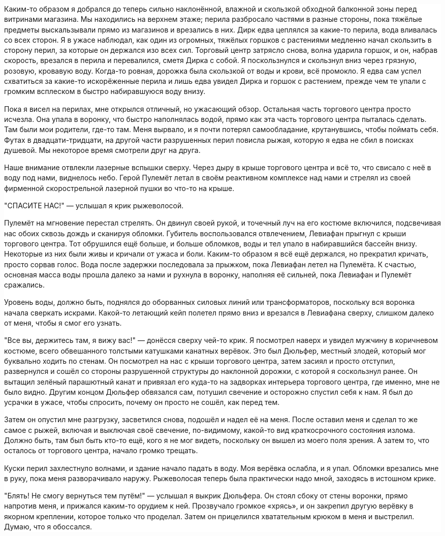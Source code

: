 Каким-то образом я добрался до теперь сильно наклонённой, влажной и скользкой обходной балконной зоны перед витринами магазина. Мы находились на верхнем этаже; перила разбросало частями в разные стороны, пока тяжёлые предметы выскальзывали прямо из магазинов и врезались в них. Дирк едва цеплялся за какие-то перила, вода вливалась со всех сторон. Я в ужасе наблюдал, как один из огромных, тяжёлых горшков с растениями медленно начал скользить в сторону перил, за которые он держался изо всех сил. Торговый центр затрясло снова, волна ударила горшок, и он, набрав скорость, врезался в перила и перевалился, сметя Дирка с собой. Я поскользнулся и скользнул вниз через грязную, розовую, кровавую воду. Когда-то ровная, дорожка была скользкой от воды и крови, всё промокло. Я едва сам успел схватиться за какие-то искорёженные перила и лишь едва увидел Дирка и горшок с растением, прежде чем те упали с громким всплеском в быстро набиравшуюся воду внизу.

Пока я висел на перилах, мне открылся отличный, но ужасающий обзор. Остальная часть торгового центра просто исчезла. Она упала в воронку, что быстро наполнялась водой, прямо как эта часть торгового центра пыталась сделать. Там были мои родители, где-то там. Меня вырвало, и я почти потерял самообладание, крутанувшись, чтобы поймать себя. Футах в двадцати-тридцати, на другой части разрушенных перил повисла рыжая, которую я едва не сбил в поисках душевой. Мы некоторое время смотрели друг на друга.

Наше внимание отвлекли лазерные вспышки сверху. Через дыру в крыше торгового центра и всё то, что свисало с неё в воду под нами, виднелось небо. Герой Пулемёт летал в своём реактивном комплексе над нами и стрелял из своей фирменной скорострельной лазерной пушки во что-то на крыше.

"СПАСИТЕ НАС!" — услышал я крик рыжеволосой.

Пулемёт на мгновение перестал стрелять. Он двинул своей рукой, и точечный луч на его костюме включился, подсвечивая нас обоих сквозь дождь и сканируя обломки. Губитель воспользовался отвлечением, Левиафан прыгнул с крыши торгового центра. Тот обрушился ещё больше, и больше обломков, воды и тел упало в набиравшийся бассейн внизу. Некоторые из них были живы и кричали от ужаса и боли. Каким-то образом я всё ещё держался, но прекратил кричать, просто сорвав голос. Вода после задержки последовала за прыжком, пока Левиафан летел на Пулемёта. К счастью, основная масса воды прошла далеко за нами и рухнула в воронку, наполняя её сильней, пока Левиафан и Пулемёт сражались.

Уровень воды, должно быть, поднялся до оборванных силовых линий или трансформаторов, поскольку вся воронка начала сверкать искрами. Какой-то летающий кейп полетел прямо вниз и врезался в Левиафана сверху, слишком далеко от меня, чтобы я смог его узнать.

"Все вы, держитесь там, я вижу вас!" — донёсся сверху чей-то крик. Я посмотрел наверх и увидел мужчину в коричневом костюме, всего обвешанного толстыми катушками канатных верёвок. Это был Дюльфер, местный злодей, который мог буквально ходить по стенам. Он посмотрел на нас с крыши торгового центра, затем засиял и просто отступил, развернулся и сошёл со стороны разрушенной структуры до наклонной дорожки, с которой я соскользнул ранее. Он вытащил зелёный парашютный канат и привязал его куда-то на задворках интерьера торгового центра, где именно, мне не было видно. Другим концом Дюльфер обвязался сам, потушил свечение и осторожно спустил себя к нам. Я был до усрачки в ужасе, чтобы спросить, почему он просто не сошёл, как перед тем.

Затем он опустил мне разгрузку, засветился снова, подошёл и надел её на меня. После оставил меня и сделал то же самое с рыжей, включая и выключая своё свечение, по-видимому, какой-то вид краткосрочного состояния излома. Должно быть, там был быть кто-то ещё, кого я не мог видеть, поскольку он вышел из моего поля зрения. А затем то, что осталось от торгового центра, начало громко трещать.

Куски перил захлестнуло волнами, и здание начало падать в воду. Моя верёвка ослабла, и я упал. Обломки врезались мне в руку, пока меня разворачивало наружу. Рыжеволосая теперь была практически надо мной, заходясь в истошном крике.

"Блять! Не смогу вернуться тем путём!" — услышал я выкрик Дюльфера. Он стоял сбоку от стены воронки, прямо напротив меня, и прижался каким-то орудием к ней. Прозвучало громкое «хрясь», и он закрепил другую верёвку в якорном креплении, которое только что проделал. Затем он прицелился хватательным крюком в меня и выстрелил. Думаю, что я обоссался.

